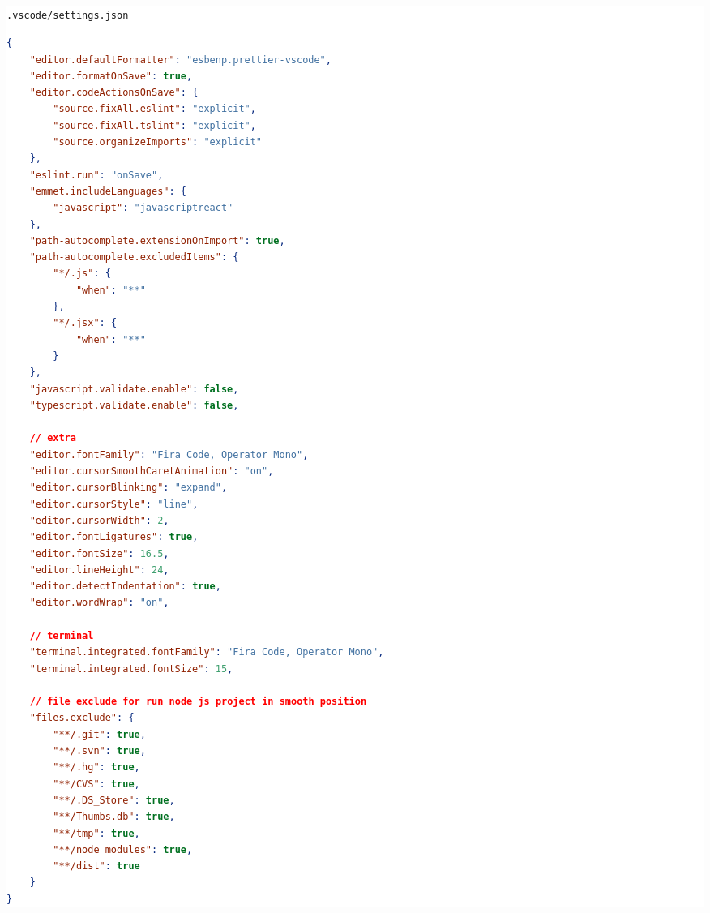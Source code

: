 `.vscode/settings.json`

```json
{
    "editor.defaultFormatter": "esbenp.prettier-vscode",
    "editor.formatOnSave": true,
    "editor.codeActionsOnSave": {
        "source.fixAll.eslint": "explicit",
        "source.fixAll.tslint": "explicit",
        "source.organizeImports": "explicit"
    },
    "eslint.run": "onSave",
    "emmet.includeLanguages": {
        "javascript": "javascriptreact"
    },
    "path-autocomplete.extensionOnImport": true,
    "path-autocomplete.excludedItems": {
        "*/.js": {
            "when": "**"
        },
        "*/.jsx": {
            "when": "**"
        }
    },
    "javascript.validate.enable": false,
    "typescript.validate.enable": false,

    // extra
    "editor.fontFamily": "Fira Code, Operator Mono",
    "editor.cursorSmoothCaretAnimation": "on",
    "editor.cursorBlinking": "expand",
    "editor.cursorStyle": "line",
    "editor.cursorWidth": 2,
    "editor.fontLigatures": true,
    "editor.fontSize": 16.5,
    "editor.lineHeight": 24,
    "editor.detectIndentation": true,
    "editor.wordWrap": "on",

    // terminal
    "terminal.integrated.fontFamily": "Fira Code, Operator Mono",
    "terminal.integrated.fontSize": 15,

    // file exclude for run node js project in smooth position
    "files.exclude": {
        "**/.git": true,
        "**/.svn": true,
        "**/.hg": true,
        "**/CVS": true,
        "**/.DS_Store": true,
        "**/Thumbs.db": true,
        "**/tmp": true,
        "**/node_modules": true,
        "**/dist": true
    }
}
```
